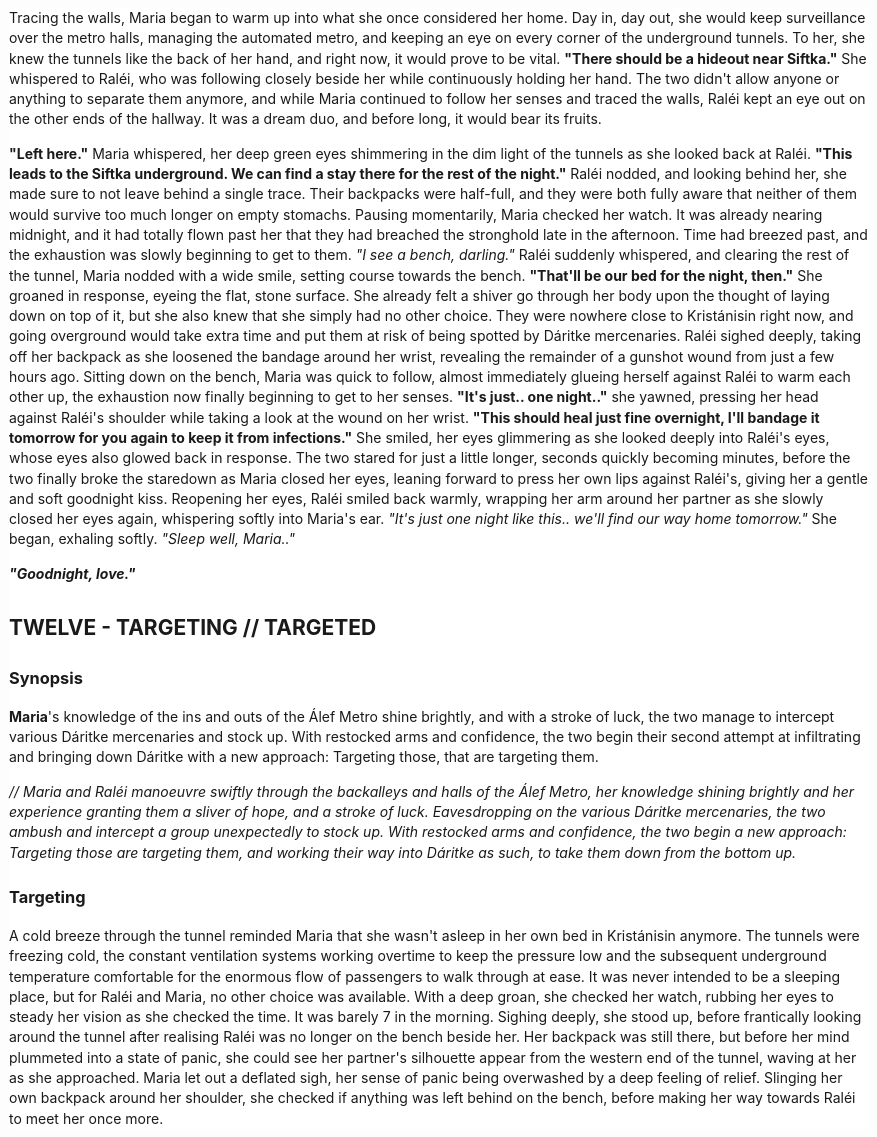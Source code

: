 Tracing the walls, Maria began to warm up into what she once considered her home. Day in, day out, she would keep surveillance over the metro halls, managing the automated metro, and keeping an eye on every corner of the underground tunnels. To her, she knew the tunnels like the back of her hand, and right now, it would prove to be vital. **"There should be a hideout near Siftka."** She whispered to Raléi, who was following closely beside her while continuously holding her hand. The two didn't allow anyone or anything to separate them anymore, and while Maria continued to follow her senses and traced the walls, Raléi kept an eye out on the other ends of the hallway. It was a dream duo, and before long, it would bear its fruits.

**"Left here."** Maria whispered, her deep green eyes shimmering in the dim light of the tunnels as she looked back at Raléi. **"This leads to the Siftka underground. We can find a stay there for the rest of the night."** Raléi nodded, and looking behind her, she made sure to not leave behind a single trace. Their backpacks were half-full, and they were both fully aware that neither of them would survive too much longer on empty stomachs. Pausing momentarily, Maria checked her watch. It was already nearing midnight, and it had totally flown past her that they had breached the stronghold late in the afternoon. Time had breezed past, and the exhaustion was slowly beginning to get to them. *"I see a bench, darling."* Raléi suddenly whispered, and clearing the rest of the tunnel, Maria nodded with a wide smile, setting course towards the bench. **"That'll be our bed for the night, then."** She groaned in response, eyeing the flat, stone surface. She already felt a shiver go through her body upon the thought of laying down on top of it, but she also knew that she simply had no other choice. They were nowhere close to Kristánisin right now, and going overground would take extra time and put them at risk of being spotted by Dáritke mercenaries. Raléi sighed deeply, taking off her backpack as she loosened the bandage around her wrist, revealing the remainder of a gunshot wound from just a few hours ago. Sitting down on the bench, Maria was quick to follow, almost immediately glueing herself against Raléi to warm each other up, the exhaustion now finally beginning to get to her senses. **"It's just.. one night.."** she yawned, pressing her head against Raléi's shoulder while taking a look at the wound on her wrist. **"This should heal just fine overnight, I'll bandage it tomorrow for you again to keep it from infections."** She smiled, her eyes glimmering as she looked deeply into Raléi's eyes, whose eyes also glowed back in response. The two stared for just a little longer, seconds quickly becoming minutes, before the two finally broke the staredown as Maria closed her eyes, leaning forward to press her own lips against Raléi's, giving her a gentle and soft goodnight kiss. Reopening her eyes, Raléi smiled back warmly, wrapping her arm around her partner as she slowly closed her eyes again, whispering softly into Maria's ear. *"It's just one night like this.. we'll find our way home tomorrow."* She began, exhaling softly. *"Sleep well, Maria.."* 

***"Goodnight, love."***
 
## TWELVE - TARGETING // TARGETED
### Synopsis
**Maria**'s knowledge of the ins and outs of the Álef Metro shine brightly, and with a stroke of luck, the two manage to intercept various Dáritke mercenaries and stock up. With restocked arms and confidence, the two begin their second attempt at infiltrating and bringing down Dáritke with a new approach: Targeting those, that are targeting them.

*// Maria and Raléi manoeuvre swiftly through the backalleys and halls of the Álef Metro, her knowledge shining brightly and her experience granting them a sliver of hope, and a stroke of luck. Eavesdropping on the various Dáritke mercenaries, the two ambush and intercept a group unexpectedly to stock up. With restocked arms and confidence, the two begin a new approach: Targeting those are targeting them, and working their way into Dáritke as such, to take them down from the bottom up.*
### Targeting
A cold breeze through the tunnel reminded Maria that she wasn't asleep in her own bed in Kristánisin anymore. The tunnels were freezing cold, the constant ventilation systems working overtime to keep the pressure low and the subsequent underground temperature comfortable for the enormous flow of passengers to walk through at ease. It was never intended to be a sleeping place, but for Raléi and Maria, no other choice was available. With a deep groan, she checked her watch, rubbing her eyes to steady her vision as she checked the time. It was barely 7 in the morning. Sighing deeply, she stood up, before frantically looking around the tunnel after realising Raléi was no longer on the bench beside her. Her backpack was still there, but before her mind plummeted into a state of panic, she could see her partner's silhouette appear from the western end of the tunnel, waving at her as she approached. Maria let out a deflated sigh, her sense of panic being overwashed by a deep feeling of relief. Slinging her own backpack around her shoulder, she checked if anything was left behind on the bench, before making her way towards Raléi to meet her once more.
